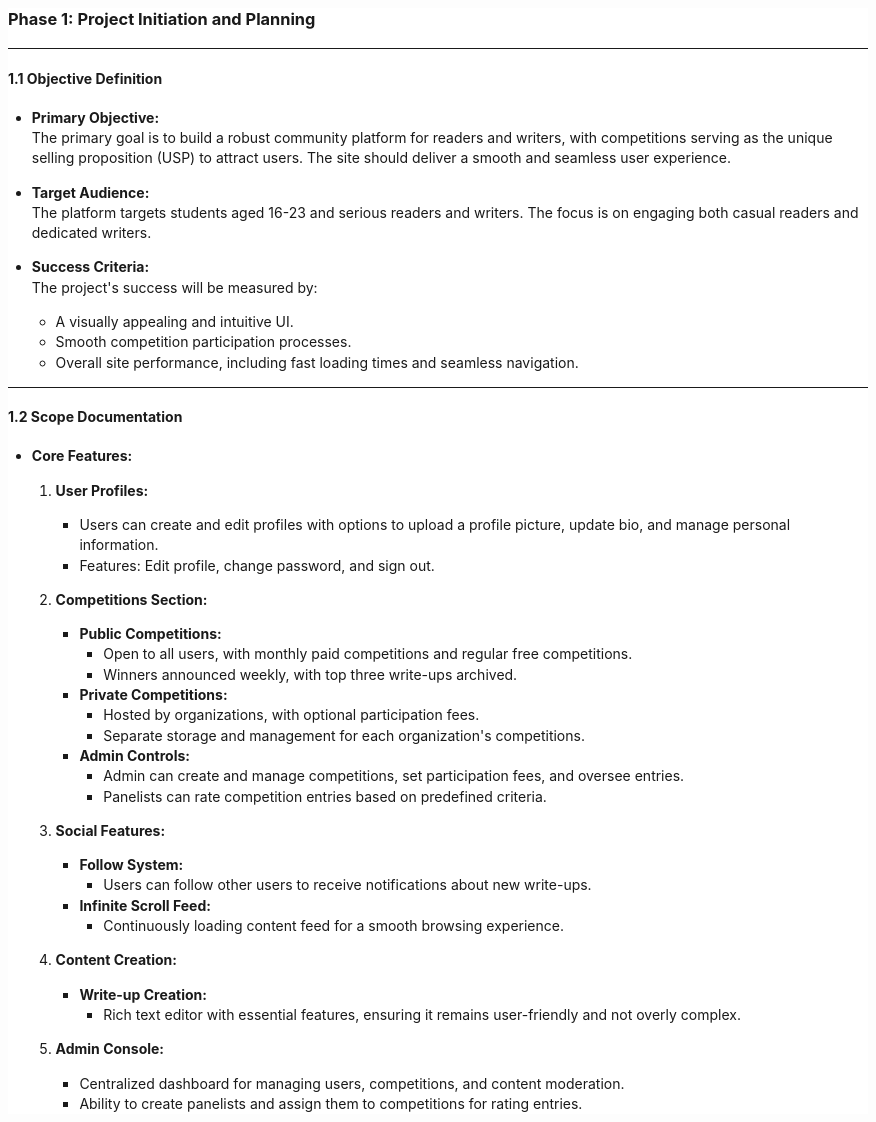 ### **Phase 1: Project Initiation and Planning**

---

#### **1.1 Objective Definition**
- **Primary Objective:**  
  The primary goal is to build a robust community platform for readers and writers, with competitions serving as the unique selling proposition (USP) to attract users. The site should deliver a smooth and seamless user experience.

- **Target Audience:**  
  The platform targets students aged 16-23 and serious readers and writers. The focus is on engaging both casual readers and dedicated writers.

- **Success Criteria:**  
  The project's success will be measured by:
  - A visually appealing and intuitive UI.
  - Smooth competition participation processes.
  - Overall site performance, including fast loading times and seamless navigation.

---

#### **1.2 Scope Documentation**

- **Core Features:**
  1. **User Profiles:**  
     - Users can create and edit profiles with options to upload a profile picture, update bio, and manage personal information.
     - Features: Edit profile, change password, and sign out.

  2. **Competitions Section:**
     - **Public Competitions:**
       - Open to all users, with monthly paid competitions and regular free competitions.
       - Winners announced weekly, with top three write-ups archived.
     - **Private Competitions:**
       - Hosted by organizations, with optional participation fees.
       - Separate storage and management for each organization's competitions.
     - **Admin Controls:**  
       - Admin can create and manage competitions, set participation fees, and oversee entries.
       - Panelists can rate competition entries based on predefined criteria.

  3. **Social Features:**
     - **Follow System:**  
       - Users can follow other users to receive notifications about new write-ups.
     - **Infinite Scroll Feed:**  
       - Continuously loading content feed for a smooth browsing experience.

  4. **Content Creation:**
     - **Write-up Creation:**  
       - Rich text editor with essential features, ensuring it remains user-friendly and not overly complex.

  5. **Admin Console:**
     - Centralized dashboard for managing users, competitions, and content moderation.
     - Ability to create panelists and assign them to competitions for rating entries.
